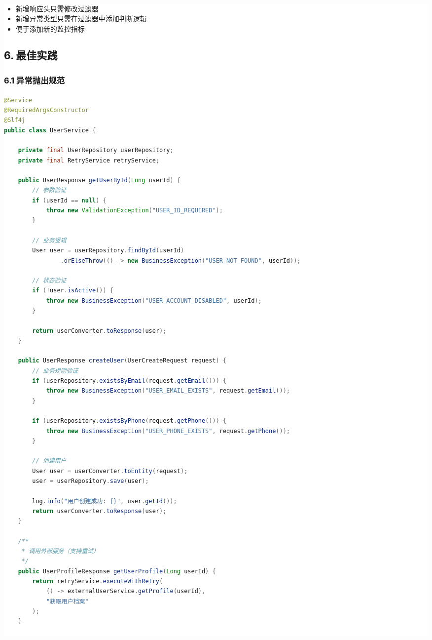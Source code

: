 - 新增响应头只需修改过滤器
- 新增异常类型只需在过滤器中添加判断逻辑
- 便于添加新的监控指标

## 6. 最佳实践

### 6.1 异常抛出规范

```java
@Service
@RequiredArgsConstructor
@Slf4j
public class UserService {
    
    private final UserRepository userRepository;
    private final RetryService retryService;
    
    public UserResponse getUserById(Long userId) {
        // 参数验证
        if (userId == null) {
            throw new ValidationException("USER_ID_REQUIRED");
        }
        
        // 业务逻辑
        User user = userRepository.findById(userId)
                .orElseThrow(() -> new BusinessException("USER_NOT_FOUND", userId));
        
        // 状态验证
        if (!user.isActive()) {
            throw new BusinessException("USER_ACCOUNT_DISABLED", userId);
        }
        
        return userConverter.toResponse(user);
    }
    
    public UserResponse createUser(UserCreateRequest request) {
        // 业务规则验证
        if (userRepository.existsByEmail(request.getEmail())) {
            throw new BusinessException("USER_EMAIL_EXISTS", request.getEmail());
        }
        
        if (userRepository.existsByPhone(request.getPhone())) {
            throw new BusinessException("USER_PHONE_EXISTS", request.getPhone());
        }
        
        // 创建用户
        User user = userConverter.toEntity(request);
        user = userRepository.save(user);
        
        log.info("用户创建成功: {}", user.getId());
        return userConverter.toResponse(user);
    }
    
    /**
     * 调用外部服务（支持重试）
     */
    public UserProfileResponse getUserProfile(Long userId) {
        return retryService.executeWithRetry(
            () -> externalUserService.getProfile(userId),
            "获取用户档案"
        );
    }
    
```